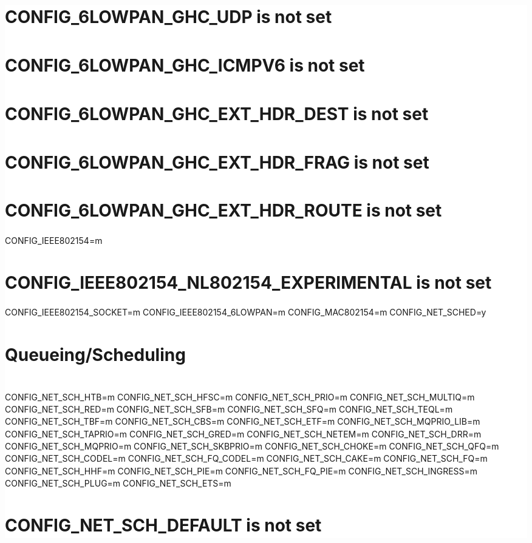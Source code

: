 # CONFIG_6LOWPAN_GHC_UDP is not set
# CONFIG_6LOWPAN_GHC_ICMPV6 is not set
# CONFIG_6LOWPAN_GHC_EXT_HDR_DEST is not set
# CONFIG_6LOWPAN_GHC_EXT_HDR_FRAG is not set
# CONFIG_6LOWPAN_GHC_EXT_HDR_ROUTE is not set
CONFIG_IEEE802154=m
# CONFIG_IEEE802154_NL802154_EXPERIMENTAL is not set
CONFIG_IEEE802154_SOCKET=m
CONFIG_IEEE802154_6LOWPAN=m
CONFIG_MAC802154=m
CONFIG_NET_SCHED=y

#
# Queueing/Scheduling
#
CONFIG_NET_SCH_HTB=m
CONFIG_NET_SCH_HFSC=m
CONFIG_NET_SCH_PRIO=m
CONFIG_NET_SCH_MULTIQ=m
CONFIG_NET_SCH_RED=m
CONFIG_NET_SCH_SFB=m
CONFIG_NET_SCH_SFQ=m
CONFIG_NET_SCH_TEQL=m
CONFIG_NET_SCH_TBF=m
CONFIG_NET_SCH_CBS=m
CONFIG_NET_SCH_ETF=m
CONFIG_NET_SCH_MQPRIO_LIB=m
CONFIG_NET_SCH_TAPRIO=m
CONFIG_NET_SCH_GRED=m
CONFIG_NET_SCH_NETEM=m
CONFIG_NET_SCH_DRR=m
CONFIG_NET_SCH_MQPRIO=m
CONFIG_NET_SCH_SKBPRIO=m
CONFIG_NET_SCH_CHOKE=m
CONFIG_NET_SCH_QFQ=m
CONFIG_NET_SCH_CODEL=m
CONFIG_NET_SCH_FQ_CODEL=m
CONFIG_NET_SCH_CAKE=m
CONFIG_NET_SCH_FQ=m
CONFIG_NET_SCH_HHF=m
CONFIG_NET_SCH_PIE=m
CONFIG_NET_SCH_FQ_PIE=m
CONFIG_NET_SCH_INGRESS=m
CONFIG_NET_SCH_PLUG=m
CONFIG_NET_SCH_ETS=m
# CONFIG_NET_SCH_DEFAULT is not set
